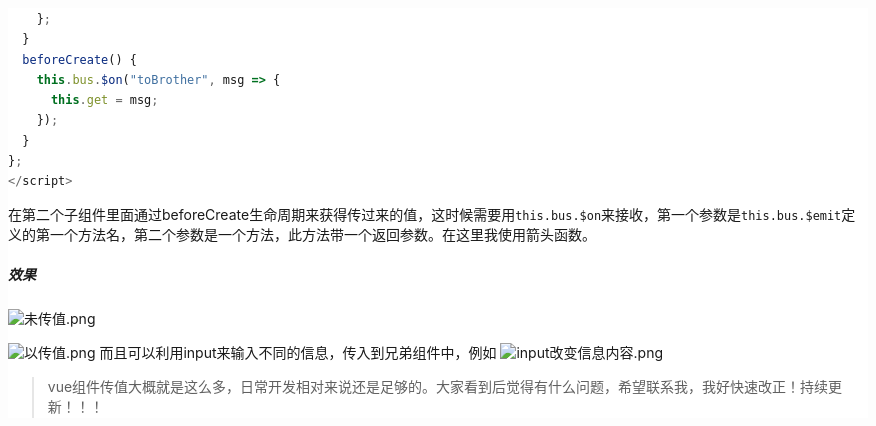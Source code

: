 ``` js
    };
  }
  beforeCreate() {
    this.bus.$on("toBrother", msg => {
      this.get = msg;
    });
  }
};
</script>
```
在第二个子组件里面通过beforeCreate生命周期来获得传过来的值，这时候需要用`this.bus.$on`来接收，第一个参数是`this.bus.$emit`定义的第一个方法名，第二个参数是一个方法，此方法带一个返回参数。在这里我使用箭头函数。
##### 效果
![未传值.png](https://upload-images.jianshu.io/upload_images/17304901-39c8836a6b4fcb65.png?imageMogr2/auto-orient/strip%7CimageView2/2/w/1240)

![以传值.png](https://upload-images.jianshu.io/upload_images/17304901-0674fab32405b3ef.png?imageMogr2/auto-orient/strip%7CimageView2/2/w/1240)
而且可以利用input来输入不同的信息，传入到兄弟组件中，例如
![input改变信息内容.png](https://upload-images.jianshu.io/upload_images/17304901-c934b0a43a32f17d.png?imageMogr2/auto-orient/strip%7CimageView2/2/w/1240)

> vue组件传值大概就是这么多，日常开发相对来说还是足够的。大家看到后觉得有什么问题，希望联系我，我好快速改正！持续更新！！！
